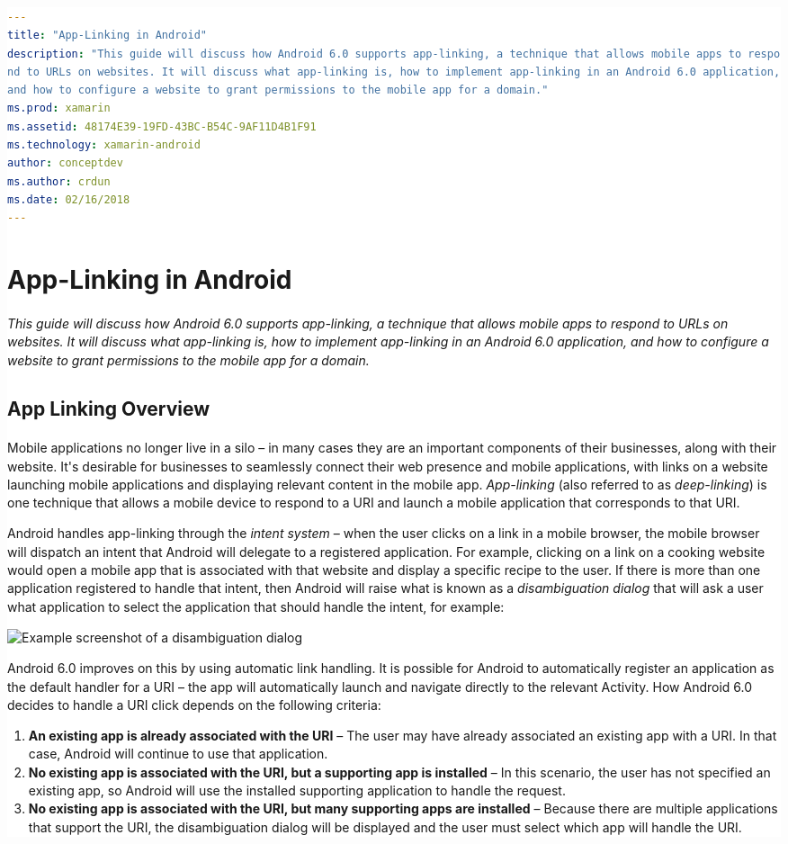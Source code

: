 ```yaml
---
title: "App-Linking in Android"
description: "This guide will discuss how Android 6.0 supports app-linking, a technique that allows mobile apps to respond to URLs on websites. It will discuss what app-linking is, how to implement app-linking in an Android 6.0 application, and how to configure a website to grant permissions to the mobile app for a domain."
ms.prod: xamarin
ms.assetid: 48174E39-19FD-43BC-B54C-9AF11D4B1F91
ms.technology: xamarin-android
author: conceptdev
ms.author: crdun
ms.date: 02/16/2018
---
```


# App-Linking in Android

_This guide will discuss how Android 6.0 supports app-linking, a technique that allows mobile apps to respond to URLs on websites. It will discuss what app-linking is, how to implement app-linking in an Android 6.0 application, and how to configure a website to grant permissions to the mobile app for a domain._

## App Linking Overview

Mobile applications no longer live in a silo &ndash; in many cases they are an important components of their businesses, along with their website. It's desirable for businesses to seamlessly connect their web presence and mobile applications, with links on a website launching mobile applications and displaying relevant content in the mobile app. *App-linking* (also referred to as *deep-linking*) is one technique that allows a mobile device to respond to a URI and launch a mobile application that corresponds to that URI.

Android handles app-linking through the *intent system* &ndash; when the user clicks on a link in a mobile browser, the mobile browser will dispatch an intent that Android will delegate to a registered application. For example, clicking on a link on a cooking website would open a mobile app that is associated with that website and display a specific recipe to the user. If there is more than one application registered to handle that intent, then Android will raise what is known as a *disambiguation dialog* that will ask a user what application to select the application that should handle the intent, for example:

![Example screenshot of a disambiguation dialog](app-linking-images/01-disambiguation-dialog.png)

Android 6.0 improves on this by using automatic link handling. It is possible for Android to automatically register an application as the default handler for a URI &ndash; the app will automatically launch and navigate directly to the relevant Activity. How Android 6.0 decides to handle a URI click depends on the following criteria:

1. **An existing app is already associated with the URI** &ndash; The user may have already associated an existing app with a URI. In that case, Android will continue to use that application.
2. **No existing app is associated with the URI, but a supporting app is installed** &ndash; In this scenario, the user has not specified an existing app, so Android will use the installed supporting application to handle the request.
3. **No existing app is associated with the URI, but many supporting apps are installed** &ndash; Because there are multiple applications that support the URI, the disambiguation dialog will be displayed and the user must select which app will handle the URI.
